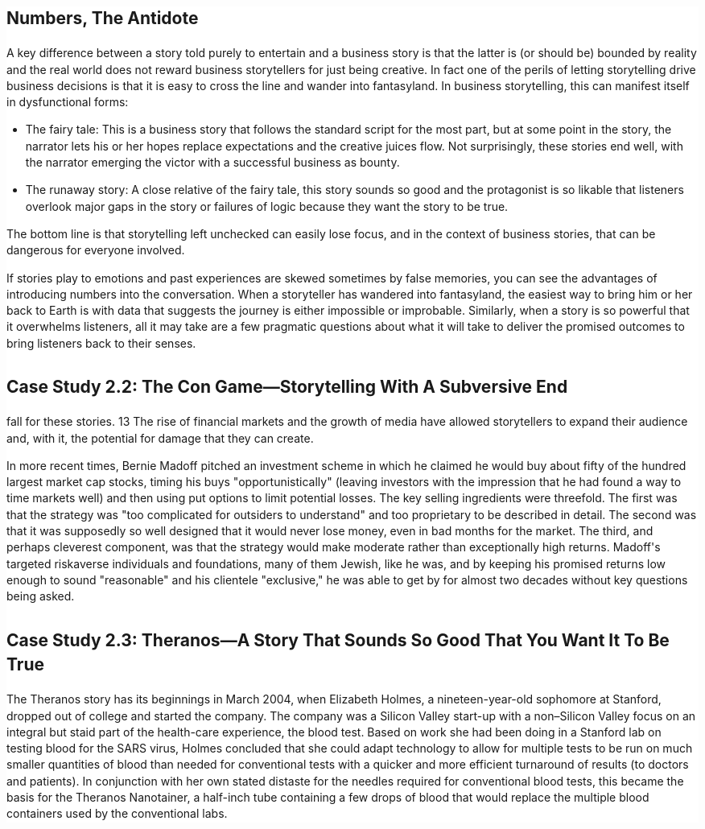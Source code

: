 ## Numbers, The Antidote

A key difference between a story told purely to entertain and a business story is that the latter is (or should be) bounded by reality and the real world does not reward business storytellers for just being creative. In fact one of the perils of letting storytelling drive business decisions is that it is easy to cross the line and wander into fantasyland. In business storytelling, this can manifest itself in dysfunctional forms:
- The fairy tale: This is a business story that follows the standard script for the most part, but at some point in the story, the narrator lets his or her hopes replace expectations and the creative juices flow. Not surprisingly, these stories end well, with the narrator emerging the victor with a successful business as bounty.

- The runaway story: A close relative of the fairy tale, this story sounds so good and the protagonist is so likable that listeners overlook major gaps in the story or failures of logic because they want the story to be true.

The bottom line is that storytelling left unchecked can easily lose focus, and in the context of business stories, that can be dangerous for everyone involved.

If stories play to emotions and past experiences are skewed sometimes by false memories, you can see the advantages of introducing numbers into the conversation. When a storyteller has wandered into fantasyland, the easiest way to bring him or her back to Earth is with data that suggests the journey is either impossible or improbable. Similarly, when a story is so powerful that it overwhelms listeners, all it may take are a few pragmatic questions about what it will take to deliver the promised outcomes to bring listeners back to their senses.

## Case Study 2.2: The Con Game—Storytelling With A Subversive End

fall for these stories. 13 The rise of financial markets and the growth of media have allowed storytellers to expand their audience and, with it, the potential for damage that they can create.

In more recent times, Bernie Madoff pitched an investment scheme in which he claimed he would buy about fifty of the hundred largest market cap stocks, timing his buys "opportunistically" (leaving investors with the impression that he had found a way to time markets well) and then using put options to limit potential losses. The key selling ingredients were threefold. The first was that the strategy was "too complicated for outsiders to understand" and too proprietary to be described in detail. The second was that it was supposedly so well designed that it would never lose money, even in bad months for the market. The third, and perhaps cleverest component, was that the strategy would make moderate rather than exceptionally high returns. Madoff's targeted riskaverse individuals and foundations, many of them Jewish, like he was, and by keeping his promised returns low enough to sound "reasonable" and his clientele "exclusive," he was able to get by for almost two decades without key questions being asked.

## Case Study 2.3: Theranos—A Story That Sounds So Good That You Want It To Be True

The Theranos story has its beginnings in March 2004, when Elizabeth Holmes, a nineteen-year-old sophomore at Stanford, dropped out of college and started the company. The company was a Silicon Valley start-up with a non–Silicon Valley focus on an integral but staid part of the health-care experience, the blood test. Based on work she had been doing in a Stanford lab on testing blood for the SARS virus, Holmes concluded that she could adapt technology to allow for multiple tests to be run on much smaller quantities of blood than needed for conventional tests with a quicker and more efficient turnaround of results (to doctors and patients). In conjunction with her own stated distaste for the needles required for conventional blood tests, this became the basis for the Theranos Nanotainer, a half-inch tube containing a few drops of blood that would replace the multiple blood containers used by the conventional labs.
